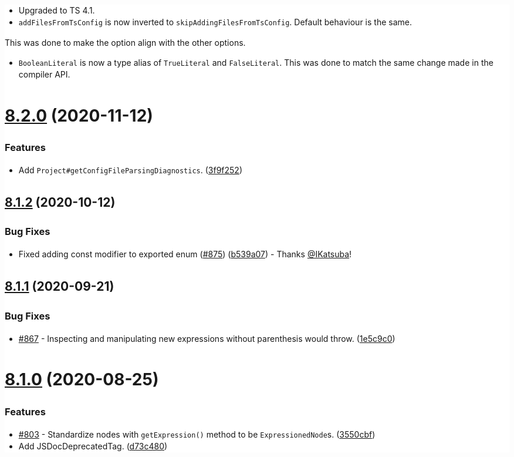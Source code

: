 - Upgraded to TS 4.1.
- `addFilesFromTsConfig` is now inverted to `skipAddingFilesFromTsConfig`. Default behaviour is the same.

This was done to make the option align with the other options.

- `BooleanLiteral` is now a type alias of `TrueLiteral` and `FalseLiteral`. This was done to match the same change made in the compiler API.

<a name="8.2.0"></a>

# [8.2.0](https://github.com/dsherret/ts-morph/compare/8.1.2...8.2.0) (2020-11-12)

### Features

- Add `Project#getConfigFileParsingDiagnostics`. ([3f9f252](https://github.com/dsherret/ts-morph/commit/3f9f252))

<a name="8.1.2"></a>

## [8.1.2](https://github.com/dsherret/ts-morph/compare/8.1.1...8.1.2) (2020-10-12)

### Bug Fixes

- Fixed adding const modifier to exported enum ([#875](https://github.com/dsherret/ts-morph/issues/875)) ([b539a07](https://github.com/dsherret/ts-morph/commit/b539a07)) - Thanks [@IKatsuba](https://github.com/IKatsuba)!

<a name="8.1.1"></a>

## [8.1.1](https://github.com/dsherret/ts-morph/compare/8.1.0...8.1.1) (2020-09-21)

### Bug Fixes

- [#867](https://github.com/dsherret/ts-morph/issues/867) - Inspecting and manipulating new expressions without parenthesis would throw. ([1e5c9c0](https://github.com/dsherret/ts-morph/commit/1e5c9c0))

<a name="8.1.0"></a>

# [8.1.0](https://github.com/dsherret/ts-morph/compare/0.8.0...8.1.0) (2020-08-25)

### Features

- [#803](https://github.com/dsherret/ts-morph/issues/803) - Standardize nodes with `getExpression()` method to be `ExpressionedNode`s. ([3550cbf](https://github.com/dsherret/ts-morph/commit/3550cbf))
- Add JSDocDeprecatedTag. ([d73c480](https://github.com/dsherret/ts-morph/commit/d73c480))
